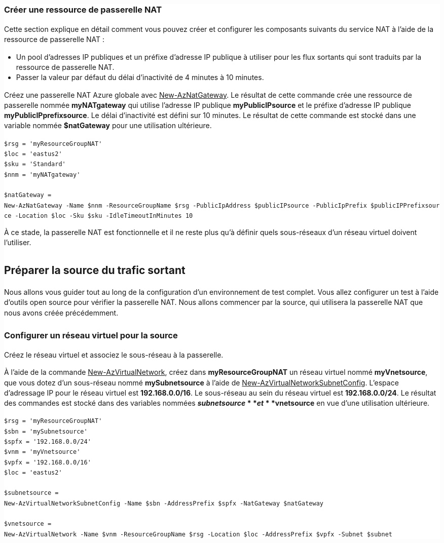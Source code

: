 ### <a name="create-a-nat-gateway-resource"></a>Créer une ressource de passerelle NAT

Cette section explique en détail comment vous pouvez créer et configurer les composants suivants du service NAT à l’aide de la ressource de passerelle NAT :
  - Un pool d’adresses IP publiques et un préfixe d’adresse IP publique à utiliser pour les flux sortants qui sont traduits par la ressource de passerelle NAT.
  - Passer la valeur par défaut du délai d’inactivité de 4 minutes à 10 minutes.

Créez une passerelle NAT Azure globale avec [New-AzNatGateway](https://docs.microsoft.com/powershell/module/az.network/new-aznatgateway). Le résultat de cette commande crée une ressource de passerelle nommée **myNATgateway** qui utilise l’adresse IP publique **myPublicIPsource** et le préfixe d’adresse IP publique **myPublicIPprefixsource**. Le délai d’inactivité est défini sur 10 minutes.  Le résultat de cette commande est stocké dans une variable nommée **$natGateway** pour une utilisation ultérieure.

```azurepowershell-interactive
$rsg = 'myResourceGroupNAT'
$loc = 'eastus2'
$sku = 'Standard'
$nnm = 'myNATgateway'

$natGateway = 
New-AzNatGateway -Name $nnm -ResourceGroupName $rsg -PublicIpAddress $publicIPsource -PublicIpPrefix $publicIPPrefixsource -Location $loc -Sku $sku -IdleTimeoutInMinutes 10      
  ```

À ce stade, la passerelle NAT est fonctionnelle et il ne reste plus qu’à définir quels sous-réseaux d’un réseau virtuel doivent l’utiliser.

## <a name="prepare-the-source-for-outbound-traffic"></a>Préparer la source du trafic sortant

Nous allons vous guider tout au long de la configuration d’un environnement de test complet. Vous allez configurer un test à l’aide d’outils open source pour vérifier la passerelle NAT. Nous allons commencer par la source, qui utilisera la passerelle NAT que nous avons créée précédemment.

### <a name="configure-virtual-network-for-source"></a>Configurer un réseau virtuel pour la source

Créez le réseau virtuel et associez le sous-réseau à la passerelle.

À l’aide de la commande [New-AzVirtualNetwork](https://docs.microsoft.com/powershell/module/az.network/new-azvirtualnetwork?view=latest), créez dans **myResourceGroupNAT** un réseau virtuel nommé **myVnetsource**, que vous dotez d’un sous-réseau nommé **mySubnetsource** à l’aide de [New-AzVirtualNetworkSubnetConfig](https://docs.microsoft.com/powershell/module/az.network/new-azvirtualnetworksubnetconfig?view=latest). L’espace d’adressage IP pour le réseau virtuel est **192.168.0.0/16**. Le sous-réseau au sein du réseau virtuel est **192.168.0.0/24**.  Le résultat des commandes est stocké dans des variables nommées **$subnetsource** et **$vnetsource** en vue d’une utilisation ultérieure.

```azurepowershell-interactive
$rsg = 'myResourceGroupNAT'
$sbn = 'mySubnetsource'
$spfx = '192.168.0.0/24'
$vnm = 'myVnetsource'
$vpfx = '192.168.0.0/16'
$loc = 'eastus2'

$subnetsource = 
New-AzVirtualNetworkSubnetConfig -Name $sbn -AddressPrefix $spfx -NatGateway $natGateway

$vnetsource = 
New-AzVirtualNetwork -Name $vnm -ResourceGroupName $rsg -Location $loc -AddressPrefix $vpfx -Subnet $subnet
```

